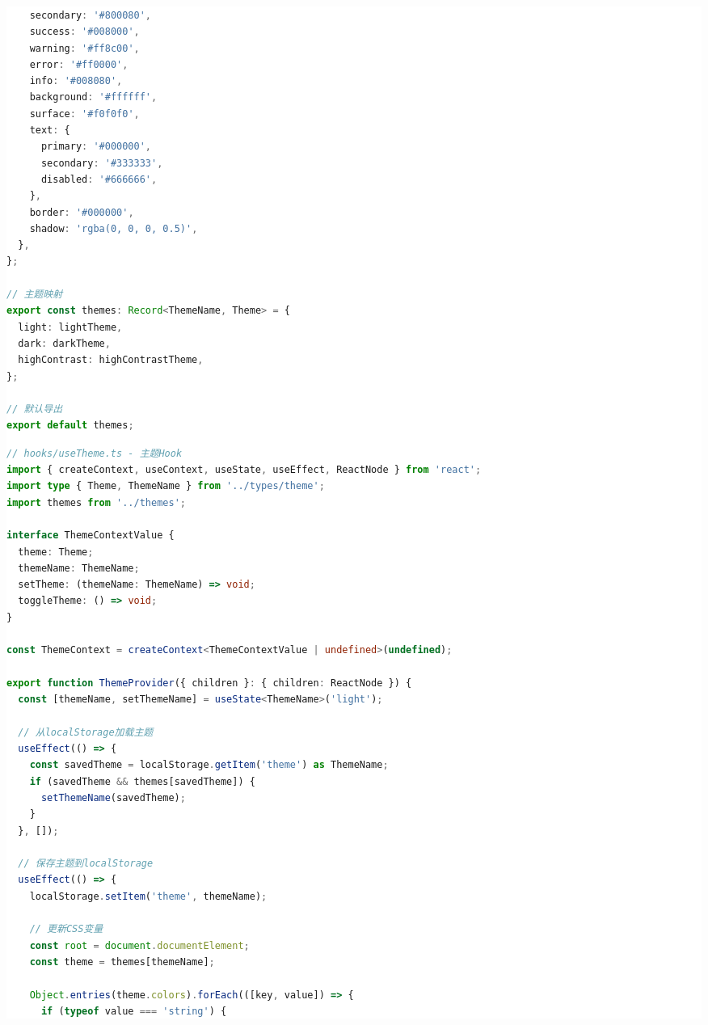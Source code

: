 ```typescript
    secondary: '#800080',
    success: '#008000',
    warning: '#ff8c00',
    error: '#ff0000',
    info: '#008080',
    background: '#ffffff',
    surface: '#f0f0f0',
    text: {
      primary: '#000000',
      secondary: '#333333',
      disabled: '#666666',
    },
    border: '#000000',
    shadow: 'rgba(0, 0, 0, 0.5)',
  },
};

// 主题映射
export const themes: Record<ThemeName, Theme> = {
  light: lightTheme,
  dark: darkTheme,
  highContrast: highContrastTheme,
};

// 默认导出
export default themes;
```

```typescript
// hooks/useTheme.ts - 主题Hook
import { createContext, useContext, useState, useEffect, ReactNode } from 'react';
import type { Theme, ThemeName } from '../types/theme';
import themes from '../themes';

interface ThemeContextValue {
  theme: Theme;
  themeName: ThemeName;
  setTheme: (themeName: ThemeName) => void;
  toggleTheme: () => void;
}

const ThemeContext = createContext<ThemeContextValue | undefined>(undefined);

export function ThemeProvider({ children }: { children: ReactNode }) {
  const [themeName, setThemeName] = useState<ThemeName>('light');

  // 从localStorage加载主题
  useEffect(() => {
    const savedTheme = localStorage.getItem('theme') as ThemeName;
    if (savedTheme && themes[savedTheme]) {
      setThemeName(savedTheme);
    }
  }, []);

  // 保存主题到localStorage
  useEffect(() => {
    localStorage.setItem('theme', themeName);

    // 更新CSS变量
    const root = document.documentElement;
    const theme = themes[themeName];

    Object.entries(theme.colors).forEach(([key, value]) => {
      if (typeof value === 'string') {
```